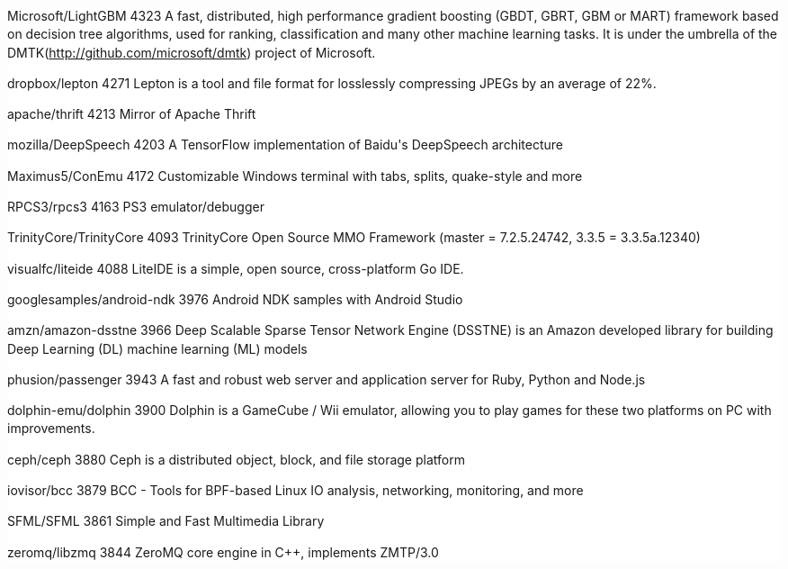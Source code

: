Microsoft/LightGBM                         4323
A fast, distributed, high performance gradient boosting (GBDT, GBRT, GBM or MART) framework based on decision tree algorithms, used for ranking, classification and many other machine learning tasks. It is under the umbrella of the DMTK(http://github.com/microsoft/dmtk) project of Microsoft.


dropbox/lepton                             4271
Lepton is a tool and file format for losslessly compressing JPEGs by an average of 22%.


apache/thrift                              4213
Mirror of Apache Thrift


mozilla/DeepSpeech                         4203
A TensorFlow implementation of Baidu's DeepSpeech architecture


Maximus5/ConEmu                            4172
Customizable Windows terminal with tabs, splits, quake-style and more


RPCS3/rpcs3                                4163
PS3 emulator/debugger


TrinityCore/TrinityCore                    4093
TrinityCore Open Source MMO Framework (master = 7.2.5.24742, 3.3.5 = 3.3.5a.12340)


visualfc/liteide                           4088
LiteIDE is a simple, open source, cross-platform Go IDE. 


googlesamples/android-ndk                  3976
Android NDK samples with Android Studio


amzn/amazon-dsstne                         3966
Deep Scalable Sparse Tensor Network Engine (DSSTNE) is an Amazon developed library for building Deep Learning (DL) machine learning (ML) models 


phusion/passenger                          3943
A fast and robust web server and application server for Ruby, Python and Node.js


dolphin-emu/dolphin                        3900
Dolphin is a GameCube / Wii emulator, allowing you to play games for these two platforms on PC with improvements.


ceph/ceph                                  3880
Ceph is a distributed object, block, and file storage platform 


iovisor/bcc                                3879
BCC - Tools for BPF-based Linux IO analysis, networking, monitoring, and more


SFML/SFML                                  3861
Simple and Fast Multimedia Library


zeromq/libzmq                              3844
ZeroMQ core engine in C++, implements ZMTP/3.0
